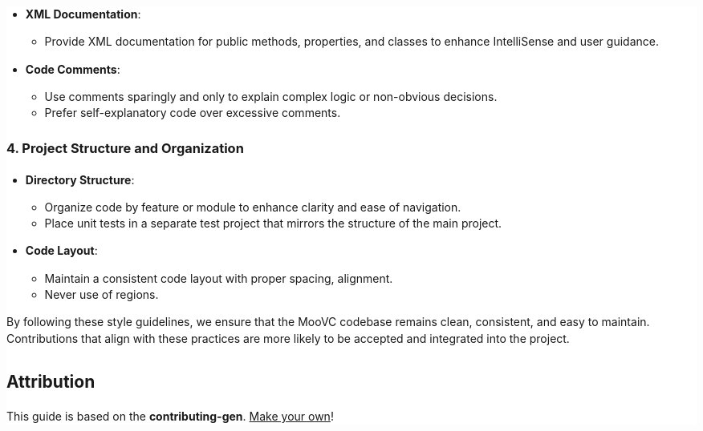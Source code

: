 - **XML Documentation**:
  - Provide XML documentation for public methods, properties, and classes to enhance IntelliSense and user guidance.
  
- **Code Comments**:
  - Use comments sparingly and only to explain complex logic or non-obvious decisions.
  - Prefer self-explanatory code over excessive comments.

### 4. Project Structure and Organization

- **Directory Structure**:
  - Organize code by feature or module to enhance clarity and ease of navigation.
  - Place unit tests in a separate test project that mirrors the structure of the main project.

- **Code Layout**:
  - Maintain a consistent code layout with proper spacing, alignment.
  - Never  use of regions.
  
By following these style guidelines, we ensure that the MooVC codebase remains clean, consistent, and easy to maintain. Contributions that align with these practices are more likely to be accepted and integrated into the project.


## Attribution
This guide is based on the **contributing-gen**. [Make your own](https://github.com/bttger/contributing-gen)!
